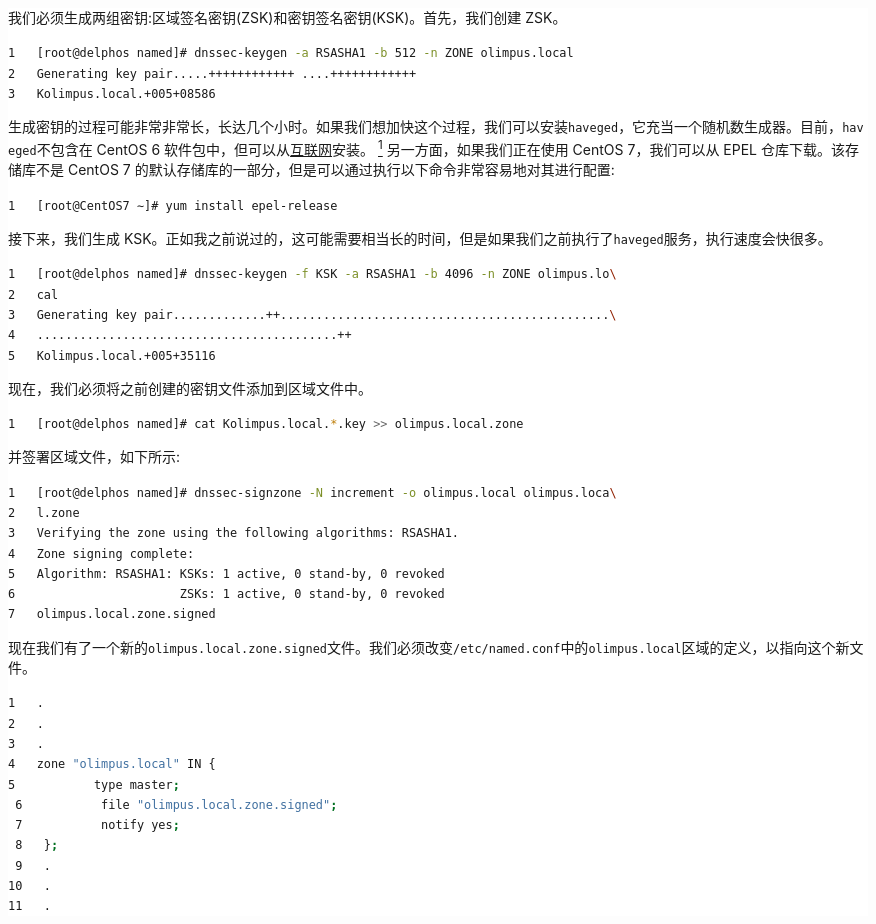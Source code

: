 我们必须生成两组密钥:区域签名密钥(ZSK)和密钥签名密钥(KSK)。首先，我们创建 ZSK。

```sh
1   [root@delphos named]# dnssec-keygen -a RSASHA1 -b 512 -n ZONE olimpus.local
2   Generating key pair.....++++++++++++ ....++++++++++++
3   Kolimpus.local.+005+08586

```

生成密钥的过程可能非常非常长，长达几个小时。如果我们想加快这个过程，我们可以安装`haveged`，它充当一个随机数生成器。目前，`haveged`不包含在 CentOS 6 软件包中，但可以从[互联网](http://www.issihosts.com/haveged)安装。 [<sup>1</sup>](#Fn1) 另一方面，如果我们正在使用 CentOS 7，我们可以从 EPEL 仓库下载。该存储库不是 CentOS 7 的默认存储库的一部分，但是可以通过执行以下命令非常容易地对其进行配置:

```sh
1   [root@CentOS7 ∼]# yum install epel-release

```

接下来，我们生成 KSK。正如我之前说过的，这可能需要相当长的时间，但是如果我们之前执行了`haveged`服务，执行速度会快很多。

```sh
1   [root@delphos named]# dnssec-keygen -f KSK -a RSASHA1 -b 4096 -n ZONE olimpus.lo\
2   cal
3   Generating key pair.............++..............................................\
4   ..........................................++
5   Kolimpus.local.+005+35116

```

现在，我们必须将之前创建的密钥文件添加到区域文件中。

```sh
1   [root@delphos named]# cat Kolimpus.local.*.key >> olimpus.local.zone

```

并签署区域文件，如下所示:

```sh
1   [root@delphos named]# dnssec-signzone -N increment -o olimpus.local olimpus.loca\
2   l.zone
3   Verifying the zone using the following algorithms: RSASHA1.
4   Zone signing complete:
5   Algorithm: RSASHA1: KSKs: 1 active, 0 stand-by, 0 revoked
6                       ZSKs: 1 active, 0 stand-by, 0 revoked
7   olimpus.local.zone.signed

```

现在我们有了一个新的`olimpus.local.zone.signed`文件。我们必须改变`/etc/named.conf`中的`olimpus.local`区域的定义，以指向这个新文件。

```sh
1   .
2   .
3   .
4   zone "olimpus.local" IN {
5           type master;
 6           file "olimpus.local.zone.signed";
 7           notify yes;
 8   };
 9   .
10   .
11   .

```
